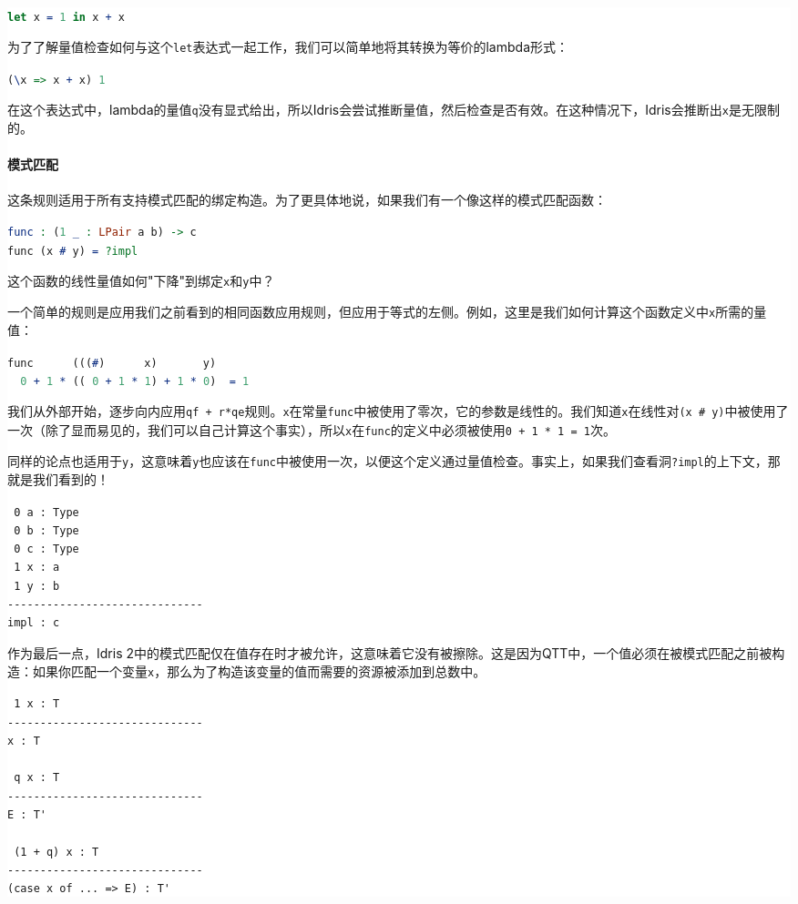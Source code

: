 ```idris
let x = 1 in x + x
```

为了了解量值检查如何与这个`let`表达式一起工作，我们可以简单地将其转换为等价的lambda形式：

```idris
(\x => x + x) 1
```

在这个表达式中，lambda的量值`q`没有显式给出，所以Idris会尝试推断量值，然后检查是否有效。在这种情况下，Idris会推断出`x`是无限制的。

#### 模式匹配

这条规则适用于所有支持模式匹配的绑定构造。为了更具体地说，如果我们有一个像这样的模式匹配函数：

```idris
func : (1 _ : LPair a b) -> c
func (x # y) = ?impl
```

这个函数的线性量值如何"下降"到绑定`x`和`y`中？

一个简单的规则是应用我们之前看到的相同函数应用规则，但应用于等式的左侧。例如，这里是我们如何计算这个函数定义中`x`所需的量值：

```idris
func      (((#)      x)       y)
  0 + 1 * (( 0 + 1 * 1) + 1 * 0)  = 1
```

我们从外部开始，逐步向内应用`qf + r*qe`规则。`x`在常量`func`中被使用了零次，它的参数是线性的。我们知道`x`在线性对`(x #
y)`中被使用了一次（除了显而易见的，我们可以自己计算这个事实），所以`x`在`func`的定义中必须被使用`0 + 1 * 1 = 1`次。

同样的论点也适用于`y`，这意味着`y`也应该在`func`中被使用一次，以便这个定义通过量值检查。事实上，如果我们查看洞`?impl`的上下文，那就是我们看到的！

```repl
 0 a : Type
 0 b : Type
 0 c : Type
 1 x : a
 1 y : b
------------------------------
impl : c
```

作为最后一点，Idris
2中的模式匹配仅在值存在时才被允许，这意味着它没有被擦除。这是因为QTT中，一个值必须在被模式匹配之前被构造：如果你匹配一个变量`x`，那么为了构造该变量的值而需要的资源被添加到总数中。

```repl
 1 x : T
------------------------------
x : T

 q x : T
------------------------------
E : T'

 (1 + q) x : T
------------------------------
(case x of ... => E) : T'
```
